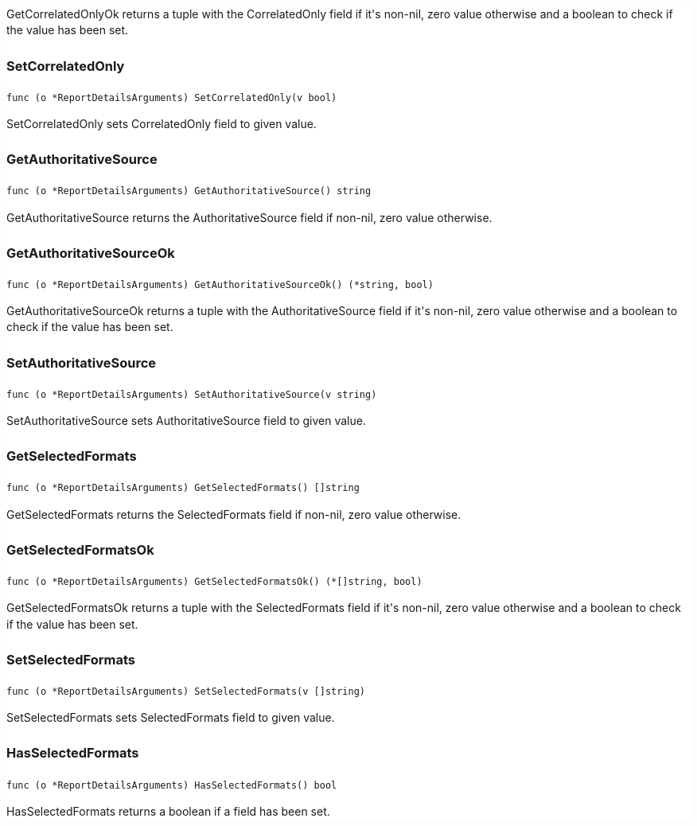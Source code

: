 GetCorrelatedOnlyOk returns a tuple with the CorrelatedOnly field if it's non-nil, zero value otherwise
and a boolean to check if the value has been set.

### SetCorrelatedOnly

`func (o *ReportDetailsArguments) SetCorrelatedOnly(v bool)`

SetCorrelatedOnly sets CorrelatedOnly field to given value.


### GetAuthoritativeSource

`func (o *ReportDetailsArguments) GetAuthoritativeSource() string`

GetAuthoritativeSource returns the AuthoritativeSource field if non-nil, zero value otherwise.

### GetAuthoritativeSourceOk

`func (o *ReportDetailsArguments) GetAuthoritativeSourceOk() (*string, bool)`

GetAuthoritativeSourceOk returns a tuple with the AuthoritativeSource field if it's non-nil, zero value otherwise
and a boolean to check if the value has been set.

### SetAuthoritativeSource

`func (o *ReportDetailsArguments) SetAuthoritativeSource(v string)`

SetAuthoritativeSource sets AuthoritativeSource field to given value.


### GetSelectedFormats

`func (o *ReportDetailsArguments) GetSelectedFormats() []string`

GetSelectedFormats returns the SelectedFormats field if non-nil, zero value otherwise.

### GetSelectedFormatsOk

`func (o *ReportDetailsArguments) GetSelectedFormatsOk() (*[]string, bool)`

GetSelectedFormatsOk returns a tuple with the SelectedFormats field if it's non-nil, zero value otherwise
and a boolean to check if the value has been set.

### SetSelectedFormats

`func (o *ReportDetailsArguments) SetSelectedFormats(v []string)`

SetSelectedFormats sets SelectedFormats field to given value.

### HasSelectedFormats

`func (o *ReportDetailsArguments) HasSelectedFormats() bool`

HasSelectedFormats returns a boolean if a field has been set.
